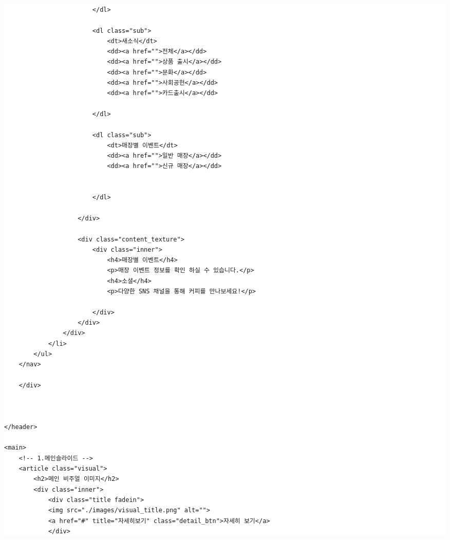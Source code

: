                             </dl>

                            <dl class="sub">
                                <dt>새소식</dt>
                                <dd><a href="">전체</a></dd>
                                <dd><a href="">상품 출시</a></dd>
                                <dd><a href="">문화</a></dd>
                                <dd><a href="">사회공헌</a></dd>
                                <dd><a href="">카드출시</a></dd>
                
                            </dl>

                            <dl class="sub">
                                <dt>매장별 이벤트</dt>
                                <dd><a href="">일반 매장</a></dd>
                                <dd><a href="">신규 매장</a></dd>
                    
                
                            </dl>

                        </div>

                        <div class="content_texture">
                            <div class="inner">
                                <h4>매장별 이벤트</h4>
                                <p>매장 이벤트 정보를 확인 하실 수 있습니다.</p>
                                <h4>소셜</h4>
                                <p>다양한 SNS 채널을 통해 커피를 만나보세요!</p>

                            </div>
                        </div>
                    </div>
                </li>
            </ul>
        </nav>

        </div>

        

    </header>

    <main>
        <!-- 1.메인슬라이드 -->
        <article class="visual">
            <h2>메인 비주얼 이미지</h2>
            <div class="inner">
                <div class="title fadein">
                <img src="./images/visual_title.png" alt="">
                <a href="#" title="자세히보기" class="detail_btn">자세히 보기</a>
                </div>
